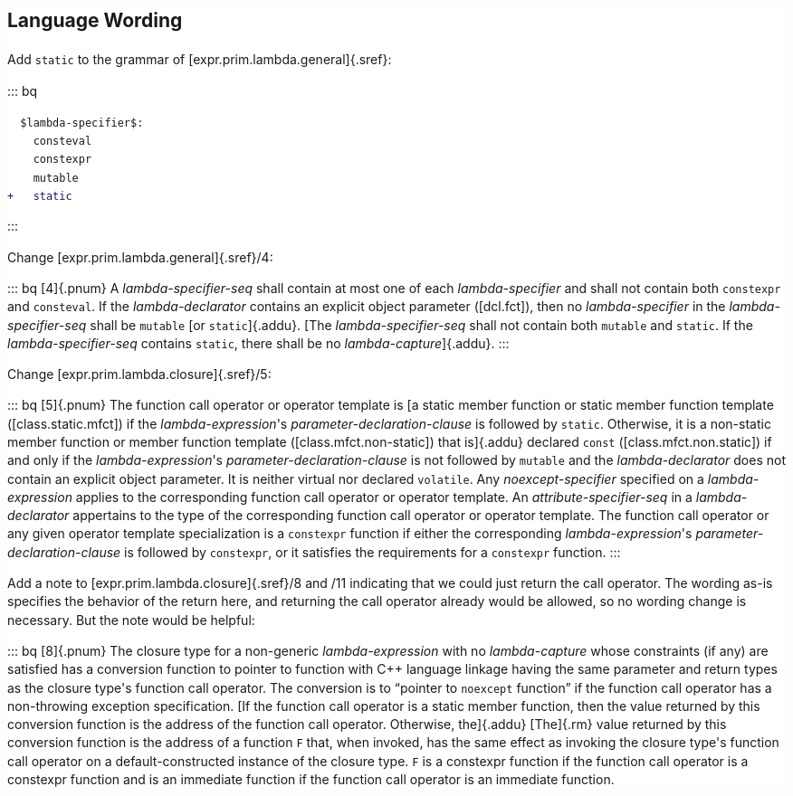 ## Language Wording

Add `static` to the grammar of [expr.prim.lambda.general]{.sref}:

::: bq
```diff
  $lambda-specifier$:
    consteval
    constexpr
    mutable
+   static
```
:::

Change [expr.prim.lambda.general]{.sref}/4:

::: bq
[4]{.pnum} A _lambda-specifier-seq_ shall contain at most one of each _lambda-specifier_ and shall not contain both `constexpr` and `consteval`. If the _lambda-declarator_ contains an explicit object parameter ([dcl.fct]), then no _lambda-specifier_ in the _lambda-specifier-seq_ shall be `mutable` [or `static`]{.addu}. [The _lambda-specifier-seq_ shall not contain both `mutable` and `static`. If the _lambda-specifier-seq_ contains `static`, there shall be no _lambda-capture_]{.addu}.
:::

Change [expr.prim.lambda.closure]{.sref}/5:

::: bq
[5]{.pnum} The function call operator or operator template is [a static member function or static member function template ([class.static.mfct]) if the *lambda-expression*'s *parameter-declaration-clause* is followed by `static`. Otherwise, it is a non-static member function or member function template ([class.mfct.non-static]) that is]{.addu} declared `const` ([class.mfct.non.static]) if and only if the _lambda-expression_'s _parameter-declaration-clause_ is not followed by `mutable` and the _lambda-declarator_ does not contain an explicit object parameter. It is neither virtual nor declared `volatile`. Any *noexcept-specifier* specified on a *lambda-expression* applies to the corresponding function call operator or operator template. An *attribute-specifier-seq* in a *lambda-declarator* appertains to the type of the corresponding function call operator or operator template. The function call operator or any given operator template specialization is a `constexpr` function if either the corresponding *lambda-expression*'s *parameter-declaration-clause* is followed by `constexpr`, or it satisfies the requirements for a `constexpr` function.
:::

Add a note to [expr.prim.lambda.closure]{.sref}/8 and /11 indicating that we could just return the call operator. The wording as-is specifies the behavior of the return here, and returning the call operator already would be allowed, so no wording change is necessary. But the note would be helpful:

::: bq
[8]{.pnum} The closure type for a non-generic *lambda-expression* with no *lambda-capture* whose constraints (if any) are satisfied has a conversion function to pointer to function with C++ language linkage having the same parameter and return types as the closure type's function call operator.
The conversion is to “pointer to `noexcept` function” if the function call operator has a non-throwing exception specification.
[If the function call operator is a static member function, then the value returned by this conversion function is the address of the function call operator. Otherwise, the]{.addu} [The]{.rm} value returned by this conversion function is the address of a function `F` that, when invoked, has the same effect as invoking the closure type's function call operator on a default-constructed instance of the closure type. `F` is a constexpr function if the function call operator is a constexpr function and is an immediate function if the function call operator is an immediate function.
